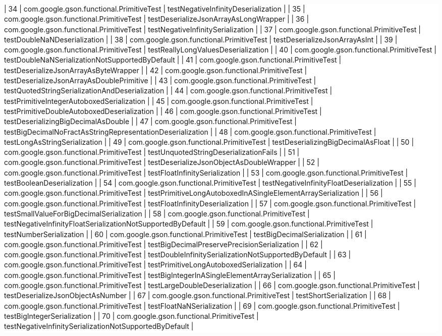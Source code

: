 | 34 | com.google.gson.functional.PrimitiveTest | testNegativeInfinityDeserialization |
| 35 | com.google.gson.functional.PrimitiveTest | testDeserializeJsonArrayAsLongWrapper |
| 36 | com.google.gson.functional.PrimitiveTest | testNegativeInfinitySerialization |
| 37 | com.google.gson.functional.PrimitiveTest | testDoubleNaNDeserialization |
| 38 | com.google.gson.functional.PrimitiveTest | testDeserializeJsonArrayAsInt |
| 39 | com.google.gson.functional.PrimitiveTest | testReallyLongValuesDeserialization |
| 40 | com.google.gson.functional.PrimitiveTest | testDoubleNaNSerializationNotSupportedByDefault |
| 41 | com.google.gson.functional.PrimitiveTest | testDeserializeJsonArrayAsByteWrapper |
| 42 | com.google.gson.functional.PrimitiveTest | testDeserializeJsonArrayAsDoublePrimitive |
| 43 | com.google.gson.functional.PrimitiveTest | testQuotedStringSerializationAndDeserialization |
| 44 | com.google.gson.functional.PrimitiveTest | testPrimitiveIntegerAutoboxedSerialization |
| 45 | com.google.gson.functional.PrimitiveTest | testPrimitiveDoubleAutoboxedDeserialization |
| 46 | com.google.gson.functional.PrimitiveTest | testDeserializingBigDecimalAsDouble |
| 47 | com.google.gson.functional.PrimitiveTest | testBigDecimalNoFractAsStringRepresentationDeserialization |
| 48 | com.google.gson.functional.PrimitiveTest | testLongAsStringSerialization |
| 49 | com.google.gson.functional.PrimitiveTest | testDeserializingBigDecimalAsFloat |
| 50 | com.google.gson.functional.PrimitiveTest | testUnquotedStringDeserializationFails |
| 51 | com.google.gson.functional.PrimitiveTest | testDeserializeJsonObjectAsDoubleWrapper |
| 52 | com.google.gson.functional.PrimitiveTest | testFloatInfinitySerialization |
| 53 | com.google.gson.functional.PrimitiveTest | testBooleanDeserialization |
| 54 | com.google.gson.functional.PrimitiveTest | testNegativeInfinityFloatDeserialization |
| 55 | com.google.gson.functional.PrimitiveTest | testPrimitiveLongAutoboxedInASingleElementArraySerialization |
| 56 | com.google.gson.functional.PrimitiveTest | testFloatInfinityDeserialization |
| 57 | com.google.gson.functional.PrimitiveTest | testSmallValueForBigDecimalSerialization |
| 58 | com.google.gson.functional.PrimitiveTest | testNegativeInfinityFloatSerializationNotSupportedByDefault |
| 59 | com.google.gson.functional.PrimitiveTest | testNumberSerialization |
| 60 | com.google.gson.functional.PrimitiveTest | testBigDecimalSerialization |
| 61 | com.google.gson.functional.PrimitiveTest | testBigDecimalPreservePrecisionSerialization |
| 62 | com.google.gson.functional.PrimitiveTest | testDoubleInfinitySerializationNotSupportedByDefault |
| 63 | com.google.gson.functional.PrimitiveTest | testPrimitiveLongAutoboxedSerialization |
| 64 | com.google.gson.functional.PrimitiveTest | testBigIntegerInASingleElementArraySerialization |
| 65 | com.google.gson.functional.PrimitiveTest | testLargeDoubleDeserialization |
| 66 | com.google.gson.functional.PrimitiveTest | testDeserializeJsonObjectAsNumber |
| 67 | com.google.gson.functional.PrimitiveTest | testShortSerialization |
| 68 | com.google.gson.functional.PrimitiveTest | testFloatNaNSerialization |
| 69 | com.google.gson.functional.PrimitiveTest | testBigIntegerSerialization |
| 70 | com.google.gson.functional.PrimitiveTest | testNegativeInfinitySerializationNotSupportedByDefault |